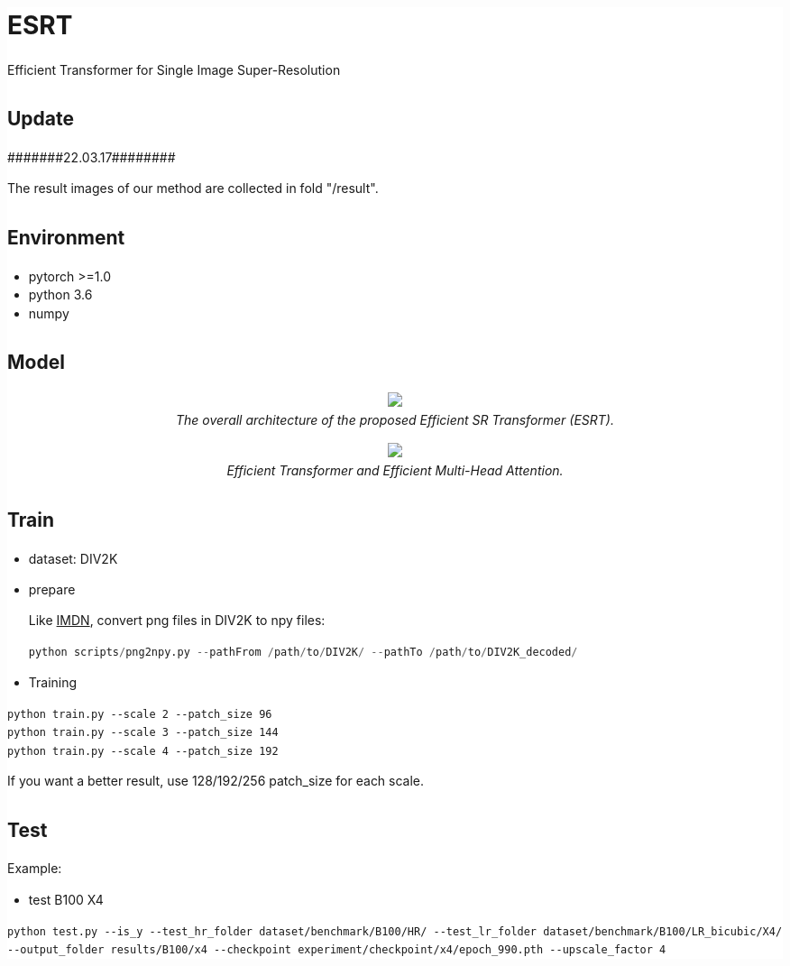 # ESRT
Efficient Transformer for Single Image
Super-Resolution

## Update
#######22.03.17########

The result images of our method are collected in fold "/result".



## Environment
*  pytorch >=1.0
* python 3.6
* numpy


## Model
<p align="center">
    <img src="figs/esrt.png" width="960"> <br />
    <em> The overall architecture of the proposed Efficient SR Transformer (ESRT). </em>
</p>
<p align="center">
    <img src="figs/EMHA.png" width="960"> <br />
    <em> Efficient Transformer and Efficient Multi-Head Attention. </em>
</p>

## Train
* dataset: DIV2K
* prepare

  Like [IMDN](https://github.com/Zheng222/IMDN), convert png files in  DIV2K to npy files:
  ```python
  python scripts/png2npy.py --pathFrom /path/to/DIV2K/ --pathTo /path/to/DIV2K_decoded/
  ```
* Training
```shell
python train.py --scale 2 --patch_size 96
python train.py --scale 3 --patch_size 144
python train.py --scale 4 --patch_size 192
```
If you want a better result, use 128/192/256 patch_size for each scale.

## Test
Example:

* test B100 X4
```shell
python test.py --is_y --test_hr_folder dataset/benchmark/B100/HR/ --test_lr_folder dataset/benchmark/B100/LR_bicubic/X4/ --output_folder results/B100/x4 --checkpoint experiment/checkpoint/x4/epoch_990.pth --upscale_factor 4
```
